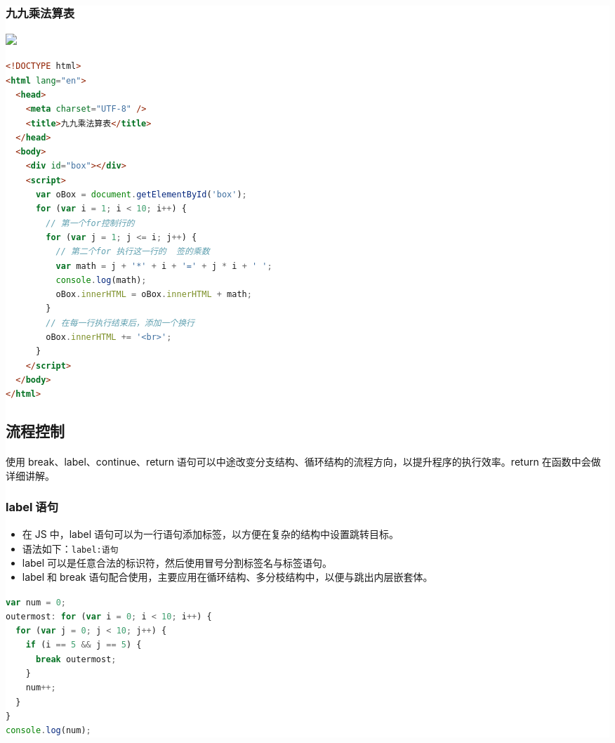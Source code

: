 ### 九九乘法算表

![](https://tva1.sinaimg.cn/large/007S8ZIlgy1ggkjrxjh4xj30ug0bm3yz.jpg)

```html
<!DOCTYPE html>
<html lang="en">
  <head>
    <meta charset="UTF-8" />
    <title>九九乘法算表</title>
  </head>
  <body>
    <div id="box"></div>
    <script>
      var oBox = document.getElementById('box');
      for (var i = 1; i < 10; i++) {
        // 第一个for控制行的
        for (var j = 1; j <= i; j++) {
          // 第二个for 执行这一行的  签的乘数
          var math = j + '*' + i + '=' + j * i + ' ';
          console.log(math);
          oBox.innerHTML = oBox.innerHTML + math;
        }
        // 在每一行执行结束后，添加一个换行
        oBox.innerHTML += '<br>';
      }
    </script>
  </body>
</html>
```

## 流程控制

使用 break、label、continue、return 语句可以中途改变分支结构、循环结构的流程方向，以提升程序的执行效率。return 在函数中会做详细讲解。

### label 语句

- 在 JS 中，label 语句可以为一行语句添加标签，以方便在复杂的结构中设置跳转目标。
- 语法如下：`label:语句`
- label 可以是任意合法的标识符，然后使用冒号分割标签名与标签语句。
- label 和 break 语句配合使用，主要应用在循环结构、多分枝结构中，以便与跳出内层嵌套体。

```js
var num = 0;
outermost: for (var i = 0; i < 10; i++) {
  for (var j = 0; j < 10; j++) {
    if (i == 5 && j == 5) {
      break outermost;
    }
    num++;
  }
}
console.log(num);
```
